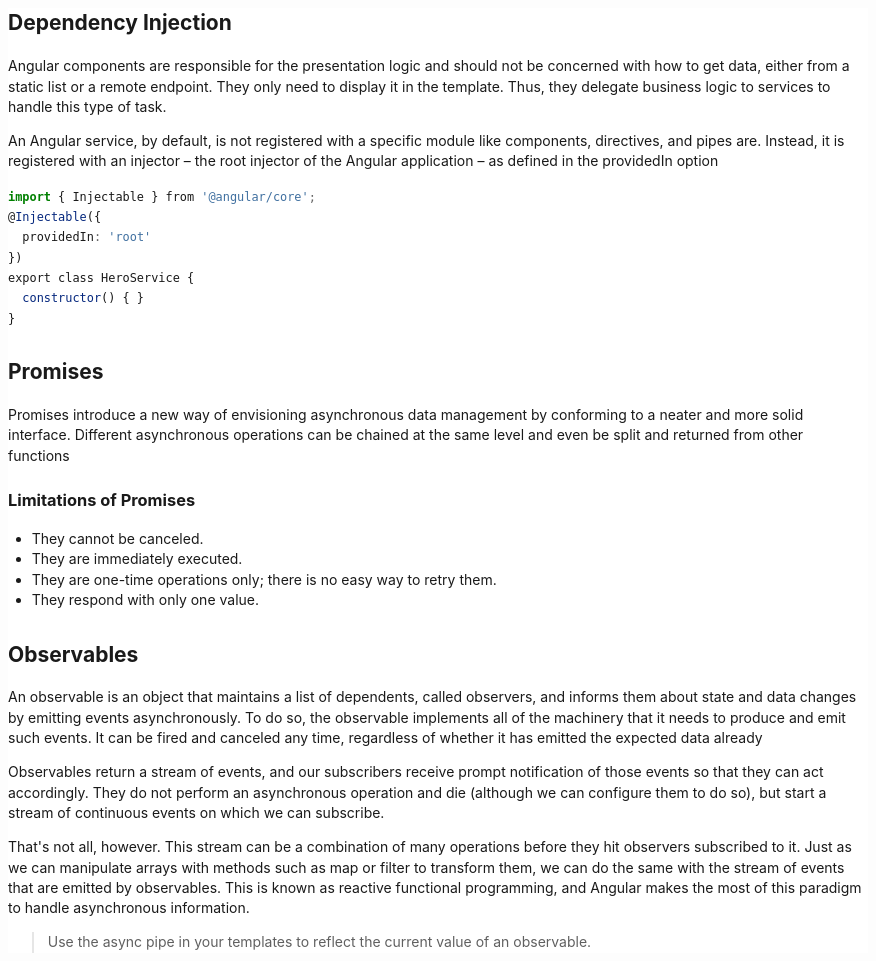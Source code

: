 ## Dependency Injection

Angular components are responsible for the presentation logic and should not be concerned with how to get data, either from a static list or a remote endpoint. They only need to display it in the template. Thus, they delegate business logic to services to handle this type of task.

An Angular service, by default, is not registered with a specific module like components, directives, and pipes are. Instead, it is registered with an injector – the root injector of the Angular application – as defined in the providedIn option

```typescript
import { Injectable } from '@angular/core';
@Injectable({
  providedIn: 'root'
})
export class HeroService {
  constructor() { }
}
```

## Promises

Promises introduce a new way of envisioning asynchronous data management by conforming to a neater and more solid interface. Different asynchronous operations can be chained at the same level and even be split and returned from other functions

### Limitations of Promises

- They cannot be canceled.
- They are immediately executed.
- They are one-time operations only; there is no easy way to retry them.
- They respond with only one value.

## Observables

An observable is an object that maintains a list of dependents, called observers, and informs them about state and data changes by emitting events asynchronously. To do so, the observable implements all of the machinery that it needs to produce and emit such events. It can be fired and canceled any time, regardless of whether it has emitted the expected data already

Observables return a stream of events, and our subscribers receive prompt notification of those events so that they can act accordingly. They do not perform an asynchronous operation and die (although we can configure them to do so), but start a stream of continuous events on which we can subscribe.

That's not all, however. This stream can be a combination of many operations before they hit observers subscribed to it. Just as we can manipulate arrays with methods such as map or filter to transform them, we can do the same with the stream of events that are emitted by observables. This is known as reactive functional programming, and Angular makes the most of this paradigm to handle asynchronous information.

> Use the async pipe in your templates to reflect the current value of an observable.
